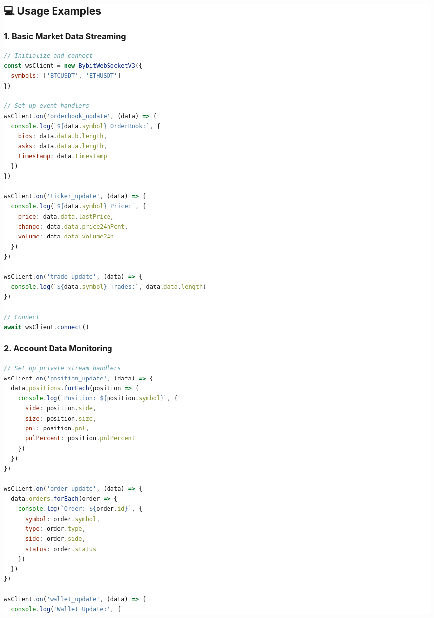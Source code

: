 
## 💻 **Usage Examples**

### **1. Basic Market Data Streaming**

```javascript
// Initialize and connect
const wsClient = new BybitWebSocketV3({
  symbols: ['BTCUSDT', 'ETHUSDT']
})

// Set up event handlers
wsClient.on('orderbook_update', (data) => {
  console.log(`${data.symbol} OrderBook:`, {
    bids: data.data.b.length,
    asks: data.data.a.length,
    timestamp: data.timestamp
  })
})

wsClient.on('ticker_update', (data) => {
  console.log(`${data.symbol} Price:`, {
    price: data.data.lastPrice,
    change: data.data.price24hPcnt,
    volume: data.data.volume24h
  })
})

wsClient.on('trade_update', (data) => {
  console.log(`${data.symbol} Trades:`, data.data.length)
})

// Connect
await wsClient.connect()
```

### **2. Account Data Monitoring**

```javascript
// Set up private stream handlers
wsClient.on('position_update', (data) => {
  data.positions.forEach(position => {
    console.log(`Position: ${position.symbol}`, {
      side: position.side,
      size: position.size,
      pnl: position.pnl,
      pnlPercent: position.pnlPercent
    })
  })
})

wsClient.on('order_update', (data) => {
  data.orders.forEach(order => {
    console.log(`Order: ${order.id}`, {
      symbol: order.symbol,
      type: order.type,
      side: order.side,
      status: order.status
    })
  })
})

wsClient.on('wallet_update', (data) => {
  console.log('Wallet Update:', {
```